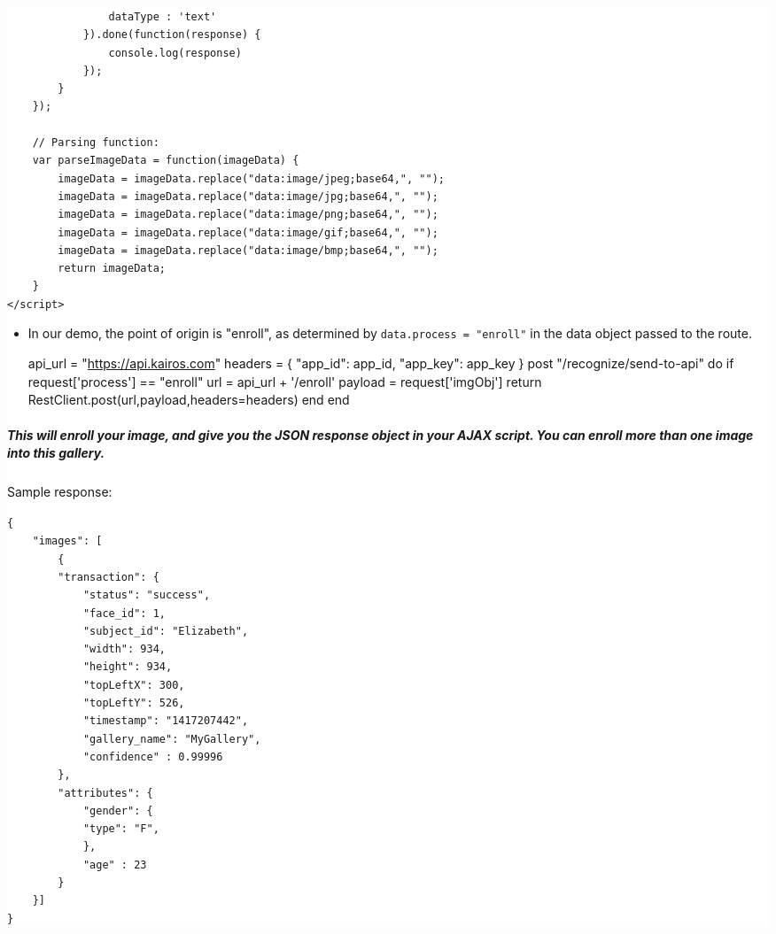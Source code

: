                     dataType : 'text'
                }).done(function(response) {
                    console.log(response)
                });
            }
        }); 
            
        // Parsing function:
        var parseImageData = function(imageData) {
            imageData = imageData.replace("data:image/jpeg;base64,", "");
            imageData = imageData.replace("data:image/jpg;base64,", "");
            imageData = imageData.replace("data:image/png;base64,", "");
            imageData = imageData.replace("data:image/gif;base64,", "");
            imageData = imageData.replace("data:image/bmp;base64,", "");
            return imageData;
        }
    </script>

* In our demo, the point of origin is "enroll", as determined by `data.process = "enroll"` in the data object passed to the route.


    api_url = "https://api.kairos.com"
    headers = {
        "app_id": app_id,
        "app_key": app_key
    }
    post "/recognize/send-to-api" do
        if request['process'] == "enroll"
            url = api_url + '/enroll'
            payload = request['imgObj']
            return RestClient.post(url,payload,headers=headers)
        end
    end
 
##### This will enroll your image, and give you the JSON response object in your AJAX script.  You can enroll more than one image into this gallery.

Sample response:

    {
        "images": [
            {
            "transaction": {
                "status": "success",
                "face_id": 1,
                "subject_id": "Elizabeth",
                "width": 934,
                "height": 934,
                "topLeftX": 300,
                "topLeftY": 526,
                "timestamp": "1417207442",
                "gallery_name": "MyGallery",
                "confidence" : 0.99996
            },
            "attributes": {
                "gender": {
                "type": "F",
                },
                "age" : 23
            }
        }]
    }
